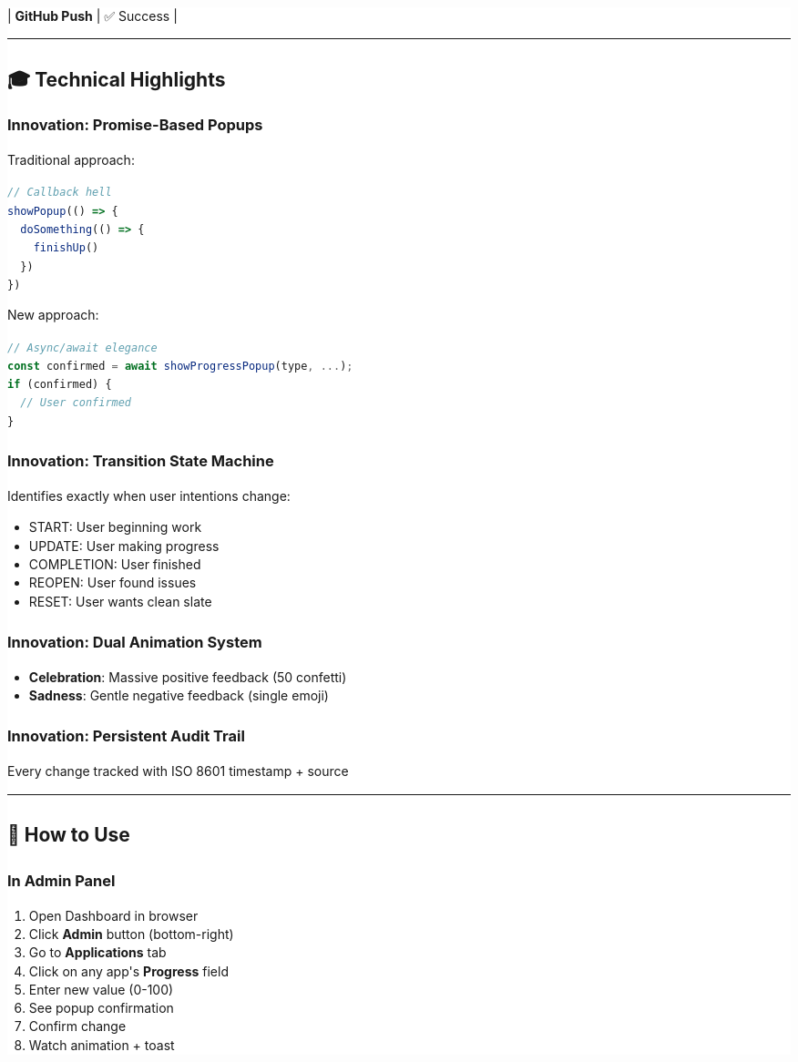 | **GitHub Push** | ✅ Success |

---

## 🎓 Technical Highlights

### Innovation: Promise-Based Popups
Traditional approach:
```javascript
// Callback hell
showPopup(() => {
  doSomething(() => {
    finishUp()
  })
})
```

New approach:
```javascript
// Async/await elegance
const confirmed = await showProgressPopup(type, ...);
if (confirmed) {
  // User confirmed
}
```

### Innovation: Transition State Machine
Identifies exactly when user intentions change:
- START: User beginning work
- UPDATE: User making progress
- COMPLETION: User finished  
- REOPEN: User found issues
- RESET: User wants clean slate

### Innovation: Dual Animation System
- **Celebration**: Massive positive feedback (50 confetti)
- **Sadness**: Gentle negative feedback (single emoji)

### Innovation: Persistent Audit Trail
Every change tracked with ISO 8601 timestamp + source

---

## 🔄 How to Use

### In Admin Panel
1. Open Dashboard in browser
2. Click **Admin** button (bottom-right)
3. Go to **Applications** tab
4. Click on any app's **Progress** field
5. Enter new value (0-100)
6. See popup confirmation
7. Confirm change
8. Watch animation + toast

